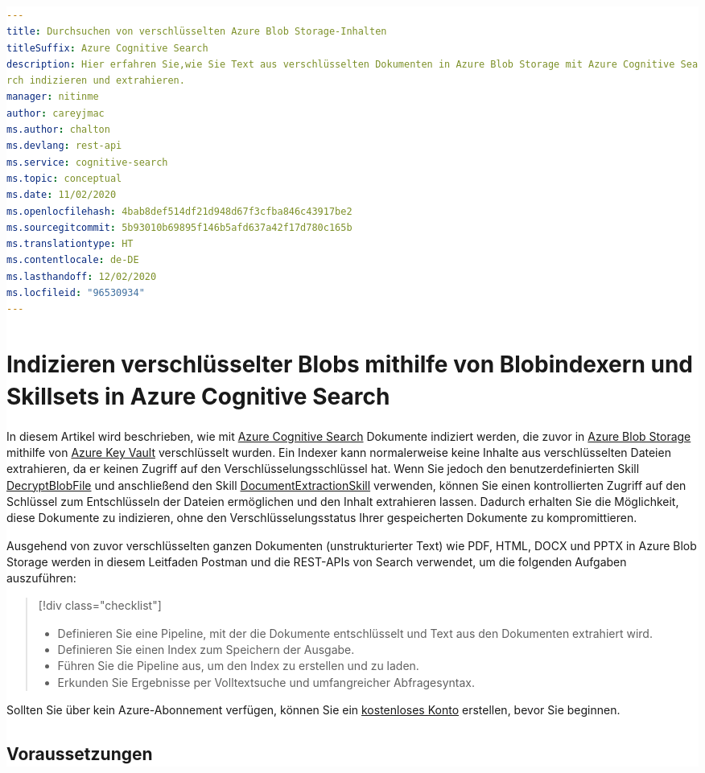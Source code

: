 ```yaml
---
title: Durchsuchen von verschlüsselten Azure Blob Storage-Inhalten
titleSuffix: Azure Cognitive Search
description: Hier erfahren Sie,wie Sie Text aus verschlüsselten Dokumenten in Azure Blob Storage mit Azure Cognitive Search indizieren und extrahieren.
manager: nitinme
author: careyjmac
ms.author: chalton
ms.devlang: rest-api
ms.service: cognitive-search
ms.topic: conceptual
ms.date: 11/02/2020
ms.openlocfilehash: 4bab8def514df21d948d67f3cfba846c43917be2
ms.sourcegitcommit: 5b93010b69895f146b5afd637a42f17d780c165b
ms.translationtype: HT
ms.contentlocale: de-DE
ms.lasthandoff: 12/02/2020
ms.locfileid: "96530934"
---
```

# <a name="how-to-index-encrypted-blobs-using-blob-indexers-and-skillsets-in-azure-cognitive-search"></a>Indizieren verschlüsselter Blobs mithilfe von Blobindexern und Skillsets in Azure Cognitive Search

In diesem Artikel wird beschrieben, wie mit [Azure Cognitive Search](search-what-is-azure-search.md) Dokumente indiziert werden, die zuvor in [Azure Blob Storage](../storage/blobs/storage-blobs-introduction.md) mithilfe von [Azure Key Vault](../key-vault/general/overview.md) verschlüsselt wurden. Ein Indexer kann normalerweise keine Inhalte aus verschlüsselten Dateien extrahieren, da er keinen Zugriff auf den Verschlüsselungsschlüssel hat. Wenn Sie jedoch den benutzerdefinierten Skill [DecryptBlobFile](https://github.com/Azure-Samples/azure-search-power-skills/blob/master/Utils/DecryptBlobFile) und anschließend den Skill [DocumentExtractionSkill](cognitive-search-skill-document-extraction.md) verwenden, können Sie einen kontrollierten Zugriff auf den Schlüssel zum Entschlüsseln der Dateien ermöglichen und den Inhalt extrahieren lassen. Dadurch erhalten Sie die Möglichkeit, diese Dokumente zu indizieren, ohne den Verschlüsselungsstatus Ihrer gespeicherten Dokumente zu kompromittieren.

Ausgehend von zuvor verschlüsselten ganzen Dokumenten (unstrukturierter Text) wie PDF, HTML, DOCX und PPTX in Azure Blob Storage werden in diesem Leitfaden Postman und die REST-APIs von Search verwendet, um die folgenden Aufgaben auszuführen:

> [!div class="checklist"]
> * Definieren Sie eine Pipeline, mit der die Dokumente entschlüsselt und Text aus den Dokumenten extrahiert wird.
> * Definieren Sie einen Index zum Speichern der Ausgabe.
> * Führen Sie die Pipeline aus, um den Index zu erstellen und zu laden.
> * Erkunden Sie Ergebnisse per Volltextsuche und umfangreicher Abfragesyntax.

Sollten Sie über kein Azure-Abonnement verfügen, können Sie ein [kostenloses Konto](https://azure.microsoft.com/free/?WT.mc_id=A261C142F) erstellen, bevor Sie beginnen.

## <a name="prerequisites"></a>Voraussetzungen
